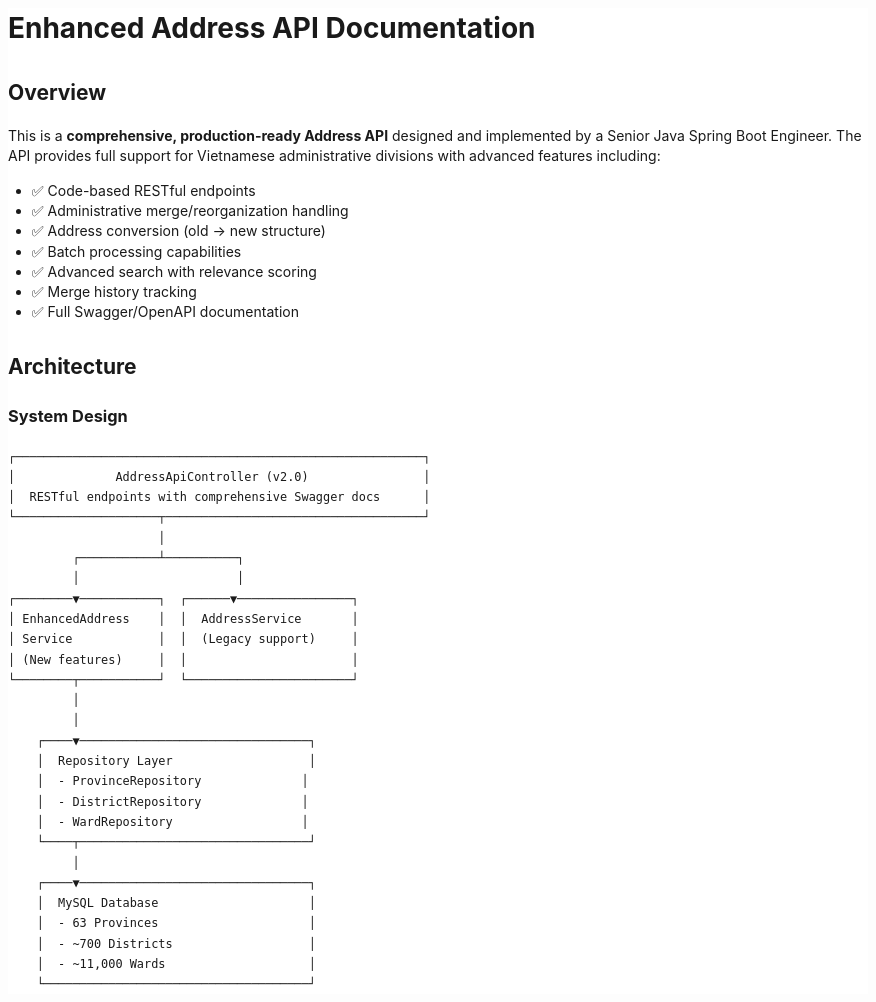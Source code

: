 # Enhanced Address API Documentation

## Overview

This is a **comprehensive, production-ready Address API** designed and implemented by a Senior Java Spring Boot Engineer. The API provides full support for Vietnamese administrative divisions with advanced features including:

- ✅ Code-based RESTful endpoints
- ✅ Administrative merge/reorganization handling
- ✅ Address conversion (old → new structure)
- ✅ Batch processing capabilities
- ✅ Advanced search with relevance scoring
- ✅ Merge history tracking
- ✅ Full Swagger/OpenAPI documentation

## Architecture

### System Design

```
┌─────────────────────────────────────────────────────────┐
│              AddressApiController (v2.0)                │
│  RESTful endpoints with comprehensive Swagger docs      │
└────────────────────┬────────────────────────────────────┘
                     │
         ┌───────────┴──────────┐
         │                      │
┌────────▼───────────┐  ┌──────▼────────────────┐
│ EnhancedAddress    │  │  AddressService       │
│ Service            │  │  (Legacy support)     │
│ (New features)     │  │                       │
└────────┬───────────┘  └───────────────────────┘
         │
         │
    ┌────▼────────────────────────────────┐
    │  Repository Layer                   │
    │  - ProvinceRepository              │
    │  - DistrictRepository              │
    │  - WardRepository                  │
    └────┬────────────────────────────────┘
         │
    ┌────▼────────────────────────────────┐
    │  MySQL Database                     │
    │  - 63 Provinces                     │
    │  - ~700 Districts                   │
    │  - ~11,000 Wards                    │
    └─────────────────────────────────────┘
```

